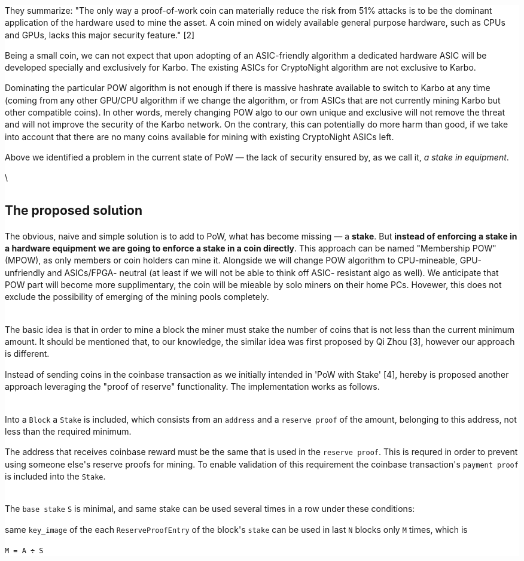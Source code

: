 They summarize: "The only way a proof-of-work coin can materially reduce the risk from 51% attacks is to be the dominant application of the hardware used to mine the asset. A coin mined on widely available general purpose hardware, such as CPUs and GPUs, lacks this major security feature." [2]

Being a small coin, we can not expect that upon adopting of an ASIC-friendly algorithm a dedicated hardware ASIC will be developed specially and exclusively for Karbo. The existing ASICs for CryptoNight algorithm are not exclusive to Karbo.

Dominating the particular POW algorithm is not enough if there is massive hashrate available to switch to Karbo at any time (coming from any other GPU/CPU algorithm if we change the algorithm, or from ASICs that are not currently mining Karbo but other compatible coins). In other words, merely changing POW algo to our own unique and exclusive will not remove the threat and will not improve the security of the Karbo network. On the contrary, this can potentially do more harm than good, if we take into account that there are no many coins available for mining with existing CryptoNight ASICs left.

Above we identified a problem in the current state of PoW — the lack of security ensured by, as we call it, *a stake in equipment*.

\
## The proposed solution

The obvious, naive and simple solution is to add to PoW, what has become missing — a **stake**. But **instead of enforcing a stake in a hardware equipment we are going to enforce a stake in a coin directly**. This approach can be named "Membership POW" (MPOW), as only members or coin holders can mine it. Alongside we will change POW algorithm to CPU-mineable, GPU-unfriendly and ASICs/FPGA- neutral (at least if we will not be able to think off ASIC- resistant algo as well). We anticipate that POW part will become more supplimentary, the coin will be mieable by solo miners on their home PCs. Hovewer, this does not exclude the possibility of emerging of the mining pools completely.

\
The basic idea is that in order to mine a block the miner must stake the number of coins that is not less than the current minimum amount. It should be mentioned that, to our knowledge, the similar idea was first proposed by Qi Zhou [3], however our approach is different.

Instead of sending coins in the coinbase transaction as we initially intended in  'PoW with Stake' [4], hereby is proposed another approach leveraging the "proof of reserve" functionality. The implementation works as follows.

\
Into a `Block` a `Stake` is included, which consists from an `address` and a `reserve proof` of the amount, belonging to this address, not less than the required minimum.

The address that receives coinbase reward must be the same that is used in the `reserve proof`. This is requred in order to prevent using someone else's reserve proofs for mining. To enable validation of this requirement the coinbase transaction's `payment proof` is included into the `Stake`.

\
The `base stake` `S` is minimal, and same stake can be used several times in a row under these conditions:

same `key_image` of the each `ReserveProofEntry` of the block's `stake` can be used in last `N` blocks only `M` times, which is 

`M = A ÷ S`
